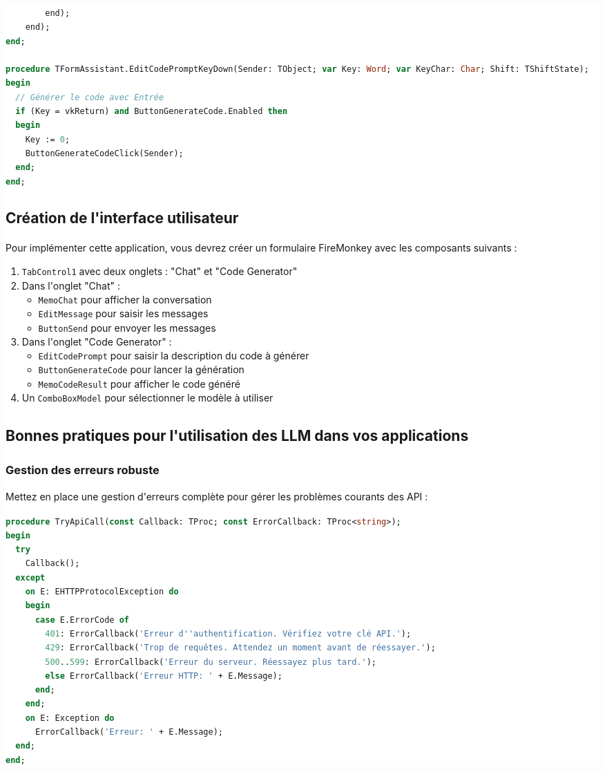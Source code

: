 ```pascal
        end);
    end);
end;

procedure TFormAssistant.EditCodePromptKeyDown(Sender: TObject; var Key: Word; var KeyChar: Char; Shift: TShiftState);
begin
  // Générer le code avec Entrée
  if (Key = vkReturn) and ButtonGenerateCode.Enabled then
  begin
    Key := 0;
    ButtonGenerateCodeClick(Sender);
  end;
end;
```

## Création de l'interface utilisateur

Pour implémenter cette application, vous devrez créer un formulaire FireMonkey avec les composants suivants :

1. `TabControl1` avec deux onglets : "Chat" et "Code Generator"
2. Dans l'onglet "Chat" :
   - `MemoChat` pour afficher la conversation
   - `EditMessage` pour saisir les messages
   - `ButtonSend` pour envoyer les messages
3. Dans l'onglet "Code Generator" :
   - `EditCodePrompt` pour saisir la description du code à générer
   - `ButtonGenerateCode` pour lancer la génération
   - `MemoCodeResult` pour afficher le code généré
4. Un `ComboBoxModel` pour sélectionner le modèle à utiliser

## Bonnes pratiques pour l'utilisation des LLM dans vos applications

### Gestion des erreurs robuste

Mettez en place une gestion d'erreurs complète pour gérer les problèmes courants des API :

```pascal
procedure TryApiCall(const Callback: TProc; const ErrorCallback: TProc<string>);
begin
  try
    Callback();
  except
    on E: EHTTPProtocolException do
    begin
      case E.ErrorCode of
        401: ErrorCallback('Erreur d''authentification. Vérifiez votre clé API.');
        429: ErrorCallback('Trop de requêtes. Attendez un moment avant de réessayer.');
        500..599: ErrorCallback('Erreur du serveur. Réessayez plus tard.');
        else ErrorCallback('Erreur HTTP: ' + E.Message);
      end;
    end;
    on E: Exception do
      ErrorCallback('Erreur: ' + E.Message);
  end;
end;
```
